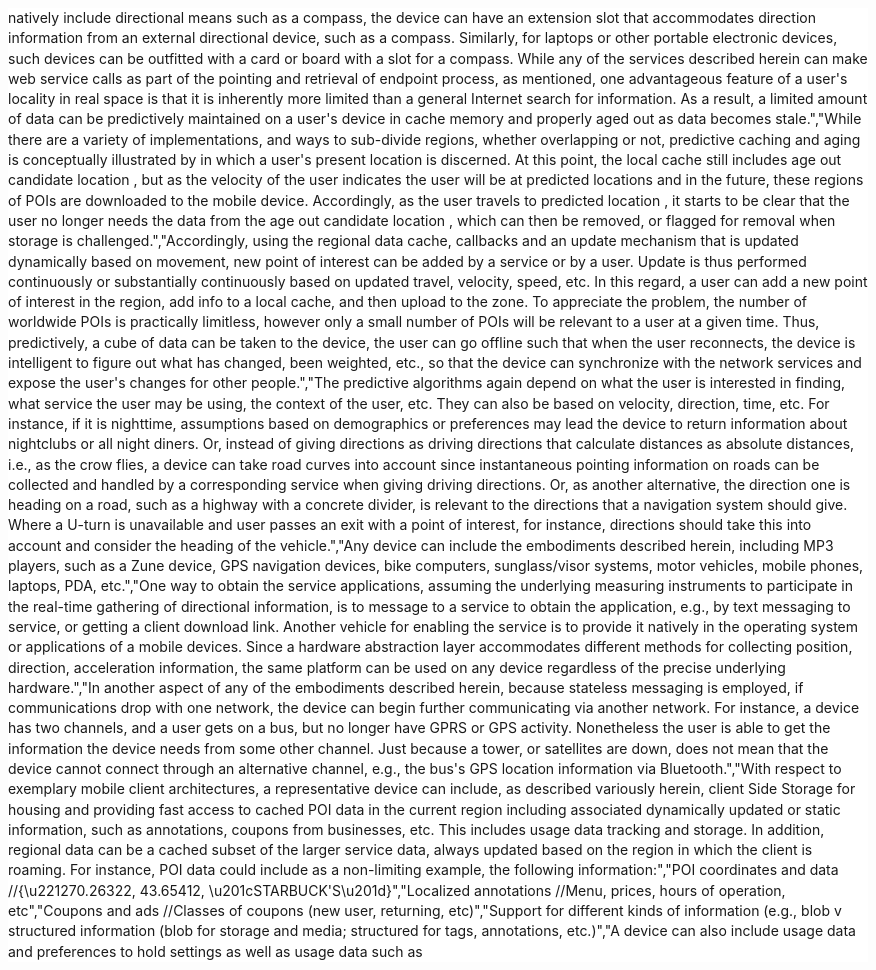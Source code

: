 natively include directional means such as a compass, the device can have an extension slot that accommodates direction information from an external directional device, such as a compass. Similarly, for laptops or other portable electronic devices, such devices can be outfitted with a card or board with a slot for a compass. While any of the services described herein can make web service calls as part of the pointing and retrieval of endpoint process, as mentioned, one advantageous feature of a user's locality in real space is that it is inherently more limited than a general Internet search for information. As a result, a limited amount of data can be predictively maintained on a user's device in cache memory and properly aged out as data becomes stale.","While there are a variety of implementations, and ways to sub-divide regions, whether overlapping or not, predictive caching and aging  is conceptually illustrated by  in which a user's present location  is discerned. At this point, the local cache still includes age out candidate location , but as the velocity of the user indicates the user will be at predicted locations  and  in the future, these regions of POIs are downloaded to the mobile device. Accordingly, as the user travels to predicted location , it starts to be clear that the user no longer needs the data from the age out candidate location , which can then be removed, or flagged for removal when storage is challenged.","Accordingly, using the regional data cache, callbacks and an update mechanism that is updated dynamically based on movement, new point of interest can be added by a service or by a user. Update is thus performed continuously or substantially continuously based on updated travel, velocity, speed, etc. In this regard, a user can add a new point of interest in the region, add info to a local cache, and then upload to the zone. To appreciate the problem, the number of worldwide POIs is practically limitless, however only a small number of POIs will be relevant to a user at a given time. Thus, predictively, a cube of data can be taken to the device, the user can go offline such that when the user reconnects, the device is intelligent to figure out what has changed, been weighted, etc., so that the device can synchronize with the network services and expose the user's changes for other people.","The predictive algorithms again depend on what the user is interested in finding, what service the user may be using, the context of the user, etc. They can also be based on velocity, direction, time, etc. For instance, if it is nighttime, assumptions based on demographics or preferences may lead the device to return information about nightclubs or all night diners. Or, instead of giving directions as driving directions that calculate distances as absolute distances, i.e., as the crow flies, a device can take road curves into account since instantaneous pointing information on roads can be collected and handled by a corresponding service when giving driving directions. Or, as another alternative, the direction one is heading on a road, such as a highway with a concrete divider, is relevant to the directions that a navigation system should give. Where a U-turn is unavailable and user passes an exit with a point of interest, for instance, directions should take this into account and consider the heading of the vehicle.","Any device can include the embodiments described herein, including MP3 players, such as a Zune device, GPS navigation devices, bike computers, sunglass\/visor systems, motor vehicles, mobile phones, laptops, PDA, etc.","One way to obtain the service applications, assuming the underlying measuring instruments to participate in the real-time gathering of directional information, is to message to a service to obtain the application, e.g., by text messaging to service, or getting a client download link. Another vehicle for enabling the service is to provide it natively in the operating system or applications of a mobile devices. Since a hardware abstraction layer accommodates different methods for collecting position, direction, acceleration information, the same platform can be used on any device regardless of the precise underlying hardware.","In another aspect of any of the embodiments described herein, because stateless messaging is employed, if communications drop with one network, the device can begin further communicating via another network. For instance, a device has two channels, and a user gets on a bus, but no longer have GPRS or GPS activity. Nonetheless the user is able to get the information the device needs from some other channel. Just because a tower, or satellites are down, does not mean that the device cannot connect through an alternative channel, e.g., the bus's GPS location information via Bluetooth.","With respect to exemplary mobile client architectures, a representative device can include, as described variously herein, client Side Storage for housing and providing fast access to cached POI data in the current region including associated dynamically updated or static information, such as annotations, coupons from businesses, etc. This includes usage data tracking and storage. In addition, regional data can be a cached subset of the larger service data, always updated based on the region in which the client is roaming. For instance, POI data could include as a non-limiting example, the following information:","POI coordinates and data \/\/{\u221270.26322, 43.65412, \u201cSTARBUCK'S\u201d}","Localized annotations \/\/Menu, prices, hours of operation, etc","Coupons and ads \/\/Classes of coupons (new user, returning, etc)","Support for different kinds of information (e.g., blob v structured information (blob for storage and media; structured for tags, annotations, etc.)","A device can also include usage data and preferences to hold settings as well as usage data such as